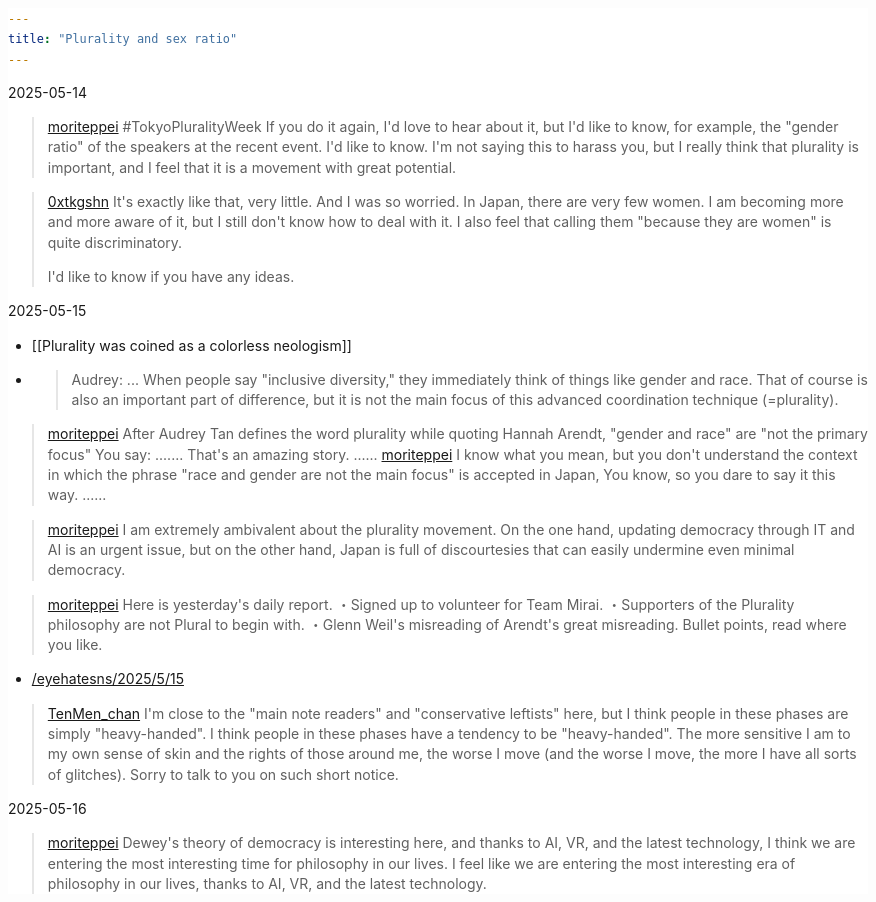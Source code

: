 ```yaml
---
title: "Plurality and sex ratio"
---
```


2025-05-14
> [moriteppei](https://x.com/moriteppei/status/1922538525225779344) #TokyoPluralityWeek If you do it again, I'd love to hear about it, but I'd like to know, for example, the "gender ratio" of the speakers at the recent event. I'd like to know. I'm not saying this to harass you, but I really think that plurality is important, and I feel that it is a movement with great potential.

> [0xtkgshn](https://x.com/0xtkgshn/status/1922864093486108849) It's exactly like that, very little. And I was so worried. In Japan, there are very few women. I am becoming more and more aware of it, but I still don't know how to deal with it. I also feel that calling them "because they are women" is quite discriminatory.
>
>  I'd like to know if you have any ideas.

2025-05-15
- [[Plurality was coined as a colorless neologism]]
- > Audrey: ... When people say "inclusive diversity," they immediately think of things like gender and race. That of course is also an important part of difference, but it is not the main focus of this advanced coordination technique (=plurality).

> [moriteppei](https://x.com/moriteppei/status/1922838183534084357) After Audrey Tan defines the word plurality while quoting Hannah Arendt, "gender and race" are "not the primary focus" You say: ....... That's an amazing story. ......
> [moriteppei](https://x.com/moriteppei/status/1922842203245760936) I know what you mean, but you don't understand the context in which the phrase "race and gender are not the main focus" is accepted in Japan, You know, so you dare to say it this way. ......

> [moriteppei](https://x.com/moriteppei/status/1922842662891081814) I am extremely ambivalent about the plurality movement. On the one hand, updating democracy through IT and AI is an urgent issue, but on the other hand, Japan is full of discourtesies that can easily undermine even minimal democracy.

> [moriteppei](https://x.com/moriteppei/status/1923136573962399844) Here is yesterday's daily report.
>  ・Signed up to volunteer for Team Mirai.
>  ・Supporters of the Plurality philosophy are not Plural to begin with.
>  ・Glenn Weil's misreading of Arendt's great misreading.
>  Bullet points, read where you like.
- [/eyehatesns/2025/5/15](https://scrapbox.io/eyehatesns/2025/5/15)
> [TenMen_chan](https://x.com/TenMen_chan/status/1923143324258426985) I'm close to the "main note readers" and "conservative leftists" here, but I think people in these phases are simply "heavy-handed". I think people in these phases have a tendency to be "heavy-handed".
>  The more sensitive I am to my own sense of skin and the rights of those around me, the worse I move (and the worse I move, the more I have all sorts of glitches).
>  Sorry to talk to you on such short notice.

2025-05-16
> [moriteppei](https://x.com/moriteppei/status/1923200548850827471) Dewey's theory of democracy is interesting here, and thanks to AI, VR, and the latest technology, I think we are entering the most interesting time for philosophy in our lives. I feel like we are entering the most interesting era of philosophy in our lives, thanks to AI, VR, and the latest technology.
